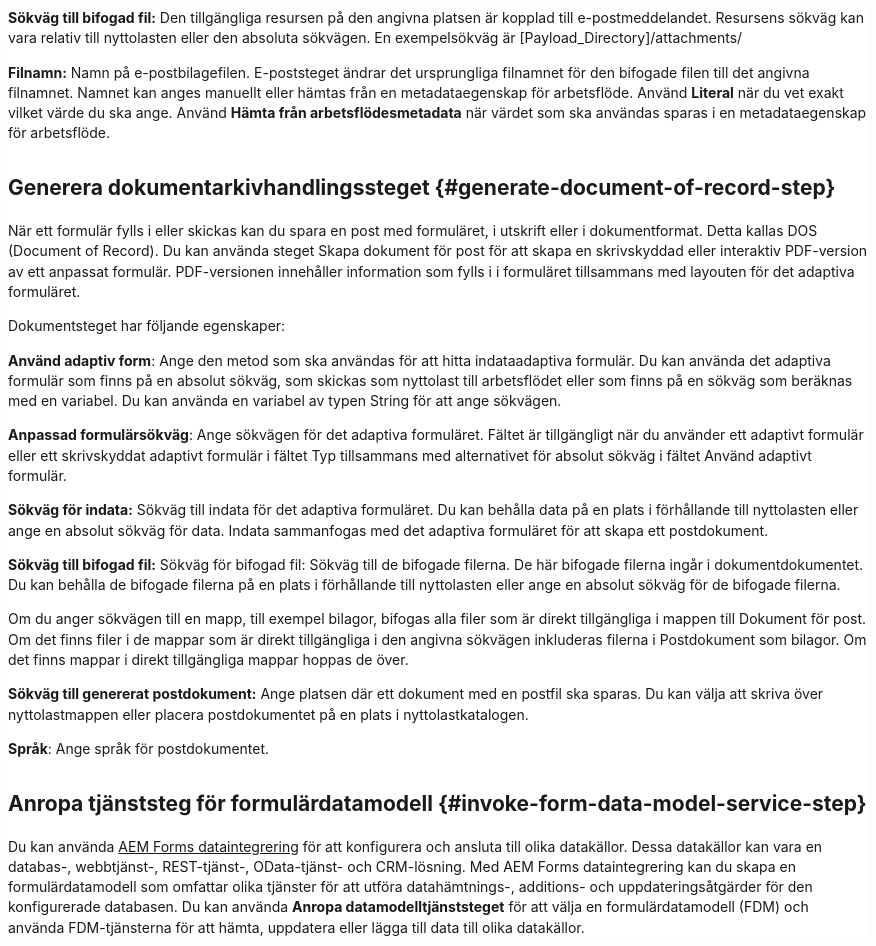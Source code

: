 **Sökväg till bifogad fil:** Den tillgängliga resursen på den angivna platsen är kopplad till e-postmeddelandet. Resursens sökväg kan vara relativ till nyttolasten eller den absoluta sökvägen. En exempelsökväg är [Payload_Directory]/attachments/

**Filnamn:** Namn på e-postbilagefilen. E-poststeget ändrar det ursprungliga filnamnet för den bifogade filen till det angivna filnamnet. Namnet kan anges manuellt eller hämtas från en metadataegenskap för arbetsflöde. Använd **Literal** när du vet exakt vilket värde du ska ange. Använd **Hämta från arbetsflödesmetadata** när värdet som ska användas sparas i en metadataegenskap för arbetsflöde.

## Generera dokumentarkivhandlingssteget {#generate-document-of-record-step}

När ett formulär fylls i eller skickas kan du spara en post med formuläret, i utskrift eller i dokumentformat. Detta kallas DOS (Document of Record). Du kan använda steget Skapa dokument för post för att skapa en skrivskyddad eller interaktiv PDF-version av ett anpassat formulär. PDF-versionen innehåller information som fylls i i formuläret tillsammans med layouten för det adaptiva formuläret.

Dokumentsteget har följande egenskaper:

**Använd adaptiv form**: Ange den metod som ska användas för att hitta indataadaptiva formulär. Du kan använda det adaptiva formulär som finns på en absolut sökväg, som skickas som nyttolast till arbetsflödet eller som finns på en sökväg som beräknas med en variabel. Du kan använda en variabel av typen String för att ange sökvägen.

**Anpassad formulärsökväg**: Ange sökvägen för det adaptiva formuläret. Fältet är tillgängligt när du använder ett adaptivt formulär eller ett skrivskyddat adaptivt formulär i fältet Typ tillsammans med alternativet för absolut sökväg i fältet Använd adaptivt formulär.

**Sökväg för indata:** Sökväg till indata för det adaptiva formuläret. Du kan behålla data på en plats i förhållande till nyttolasten eller ange en absolut sökväg för data. Indata sammanfogas med det adaptiva formuläret för att skapa ett postdokument.

**Sökväg till bifogad fil:** Sökväg för bifogad fil: Sökväg till de bifogade filerna. De här bifogade filerna ingår i dokumentdokumentet. Du kan behålla de bifogade filerna på en plats i förhållande till nyttolasten eller ange en absolut sökväg för de bifogade filerna.

Om du anger sökvägen till en mapp, till exempel bilagor, bifogas alla filer som är direkt tillgängliga i mappen till Dokument för post. Om det finns filer i de mappar som är direkt tillgängliga i den angivna sökvägen inkluderas filerna i Postdokument som bilagor. Om det finns mappar i direkt tillgängliga mappar hoppas de över.

**Sökväg till genererat postdokument:** Ange platsen där ett dokument med en postfil ska sparas. Du kan välja att skriva över nyttolastmappen eller placera postdokumentet på en plats i nyttolastkatalogen.

**Språk**: Ange språk för postdokumentet.

## Anropa tjänststeg för formulärdatamodell {#invoke-form-data-model-service-step}

Du kan använda [AEM Forms dataintegrering](/help/forms/using/data-integration.md) för att konfigurera och ansluta till olika datakällor. Dessa datakällor kan vara en databas-, webbtjänst-, REST-tjänst-, OData-tjänst- och CRM-lösning. Med AEM Forms dataintegrering kan du skapa en formulärdatamodell som omfattar olika tjänster för att utföra datahämtnings-, additions- och uppdateringsåtgärder för den konfigurerade databasen. Du kan använda **Anropa datamodelltjänststeget** för att välja en formulärdatamodell (FDM) och använda FDM-tjänsterna för att hämta, uppdatera eller lägga till data till olika datakällor.
